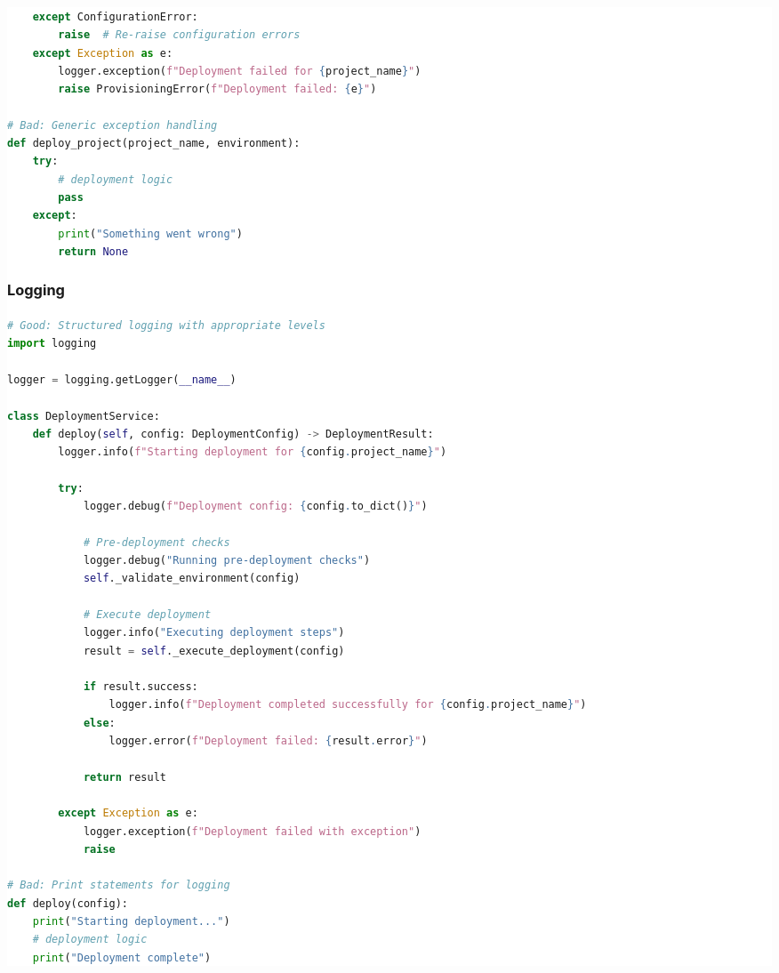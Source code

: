 ```python
    except ConfigurationError:
        raise  # Re-raise configuration errors
    except Exception as e:
        logger.exception(f"Deployment failed for {project_name}")
        raise ProvisioningError(f"Deployment failed: {e}")

# Bad: Generic exception handling
def deploy_project(project_name, environment):
    try:
        # deployment logic
        pass
    except:
        print("Something went wrong")
        return None
```

### Logging

```python
# Good: Structured logging with appropriate levels
import logging

logger = logging.getLogger(__name__)

class DeploymentService:
    def deploy(self, config: DeploymentConfig) -> DeploymentResult:
        logger.info(f"Starting deployment for {config.project_name}")

        try:
            logger.debug(f"Deployment config: {config.to_dict()}")

            # Pre-deployment checks
            logger.debug("Running pre-deployment checks")
            self._validate_environment(config)

            # Execute deployment
            logger.info("Executing deployment steps")
            result = self._execute_deployment(config)

            if result.success:
                logger.info(f"Deployment completed successfully for {config.project_name}")
            else:
                logger.error(f"Deployment failed: {result.error}")

            return result

        except Exception as e:
            logger.exception(f"Deployment failed with exception")
            raise

# Bad: Print statements for logging
def deploy(config):
    print("Starting deployment...")
    # deployment logic
    print("Deployment complete")
```
